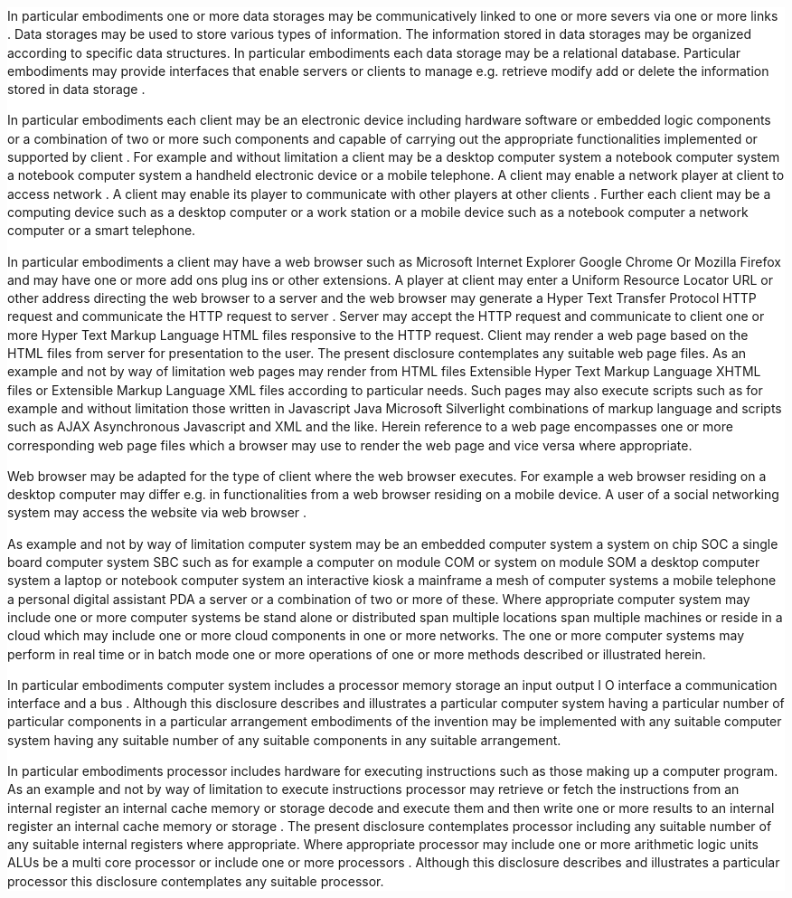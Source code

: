 In particular embodiments one or more data storages may be communicatively linked to one or more severs via one or more links . Data storages may be used to store various types of information. The information stored in data storages may be organized according to specific data structures. In particular embodiments each data storage may be a relational database. Particular embodiments may provide interfaces that enable servers or clients to manage e.g. retrieve modify add or delete the information stored in data storage .

In particular embodiments each client may be an electronic device including hardware software or embedded logic components or a combination of two or more such components and capable of carrying out the appropriate functionalities implemented or supported by client . For example and without limitation a client may be a desktop computer system a notebook computer system a notebook computer system a handheld electronic device or a mobile telephone. A client may enable a network player at client to access network . A client may enable its player to communicate with other players at other clients . Further each client may be a computing device such as a desktop computer or a work station or a mobile device such as a notebook computer a network computer or a smart telephone.

In particular embodiments a client may have a web browser such as Microsoft Internet Explorer Google Chrome Or Mozilla Firefox and may have one or more add ons plug ins or other extensions. A player at client may enter a Uniform Resource Locator URL or other address directing the web browser to a server and the web browser may generate a Hyper Text Transfer Protocol HTTP request and communicate the HTTP request to server . Server may accept the HTTP request and communicate to client one or more Hyper Text Markup Language HTML files responsive to the HTTP request. Client may render a web page based on the HTML files from server for presentation to the user. The present disclosure contemplates any suitable web page files. As an example and not by way of limitation web pages may render from HTML files Extensible Hyper Text Markup Language XHTML files or Extensible Markup Language XML files according to particular needs. Such pages may also execute scripts such as for example and without limitation those written in Javascript Java Microsoft Silverlight combinations of markup language and scripts such as AJAX Asynchronous Javascript and XML and the like. Herein reference to a web page encompasses one or more corresponding web page files which a browser may use to render the web page and vice versa where appropriate.

Web browser may be adapted for the type of client where the web browser executes. For example a web browser residing on a desktop computer may differ e.g. in functionalities from a web browser residing on a mobile device. A user of a social networking system may access the website via web browser .

As example and not by way of limitation computer system may be an embedded computer system a system on chip SOC a single board computer system SBC such as for example a computer on module COM or system on module SOM a desktop computer system a laptop or notebook computer system an interactive kiosk a mainframe a mesh of computer systems a mobile telephone a personal digital assistant PDA a server or a combination of two or more of these. Where appropriate computer system may include one or more computer systems be stand alone or distributed span multiple locations span multiple machines or reside in a cloud which may include one or more cloud components in one or more networks. The one or more computer systems may perform in real time or in batch mode one or more operations of one or more methods described or illustrated herein.

In particular embodiments computer system includes a processor memory storage an input output I O interface a communication interface and a bus . Although this disclosure describes and illustrates a particular computer system having a particular number of particular components in a particular arrangement embodiments of the invention may be implemented with any suitable computer system having any suitable number of any suitable components in any suitable arrangement.

In particular embodiments processor includes hardware for executing instructions such as those making up a computer program. As an example and not by way of limitation to execute instructions processor may retrieve or fetch the instructions from an internal register an internal cache memory or storage decode and execute them and then write one or more results to an internal register an internal cache memory or storage . The present disclosure contemplates processor including any suitable number of any suitable internal registers where appropriate. Where appropriate processor may include one or more arithmetic logic units ALUs be a multi core processor or include one or more processors . Although this disclosure describes and illustrates a particular processor this disclosure contemplates any suitable processor.
